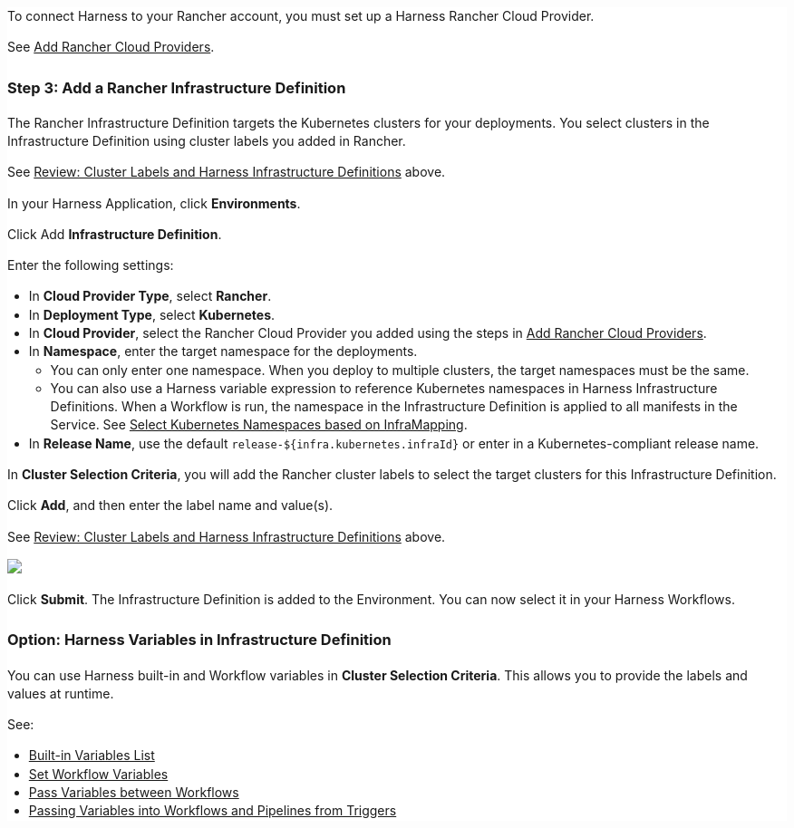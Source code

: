 To connect Harness to your Rancher account, you must set up a Harness Rancher Cloud Provider.

See [Add Rancher Cloud Providers](../../firstgen-platform/account/manage-connectors/add-rancher-cloud-providers.md).

### Step 3: Add a Rancher Infrastructure Definition

The Rancher Infrastructure Definition targets the Kubernetes clusters for your deployments. You select clusters in the Infrastructure Definition using cluster labels you added in Rancher.

See [Review: Cluster Labels and Harness Infrastructure Definitions](https://harness.helpdocs.io/article/hsc50ny57g#review_cluster_labels_and_harness_infrastructure_definitions) above.

In your Harness Application, click **Environments**.

Click Add **Infrastructure Definition**.

Enter the following settings:

* In **Cloud Provider Type**, select **Rancher**.
* In **Deployment Type**, select **Kubernetes**.
* In **Cloud Provider**, select the Rancher Cloud Provider you added using the steps in [Add Rancher Cloud Providers](../../firstgen-platform/account/manage-connectors/add-rancher-cloud-providers.md).
* In **Namespace**, enter the target namespace for the deployments.
	+ You can only enter one namespace. When you deploy to multiple clusters, the target namespaces must be the same.
	+ You can also use a Harness variable expression to reference Kubernetes namespaces in Harness Infrastructure Definitions. When a Workflow is run, the namespace in the Infrastructure Definition is applied to all manifests in the Service. See [Select Kubernetes Namespaces based on InfraMapping](create-kubernetes-namespaces-based-on-infra-mapping.md).
* In **Release Name**, use the default `release-${infra.kubernetes.infraId}` or enter in a Kubernetes-compliant release name.

In **Cluster Selection Criteria**, you will add the Rancher cluster labels to select the target clusters for this Infrastructure Definition.

Click **Add**, and then enter the label name and value(s).

See [Review: Cluster Labels and Harness Infrastructure Definitions](https://harness.helpdocs.io/article/hsc50ny57g#review_cluster_labels_and_harness_infrastructure_definitions) above.

![](./static/deploy-kubernetes-service-to-multiple-clusters-using-rancher-200.png)

Click **Submit**. The Infrastructure Definition is added to the Environment. You can now select it in your Harness Workflows.

### Option: Harness Variables in Infrastructure Definition

You can use Harness built-in and Workflow variables in **Cluster Selection Criteria**. This allows you to provide the labels and values at runtime.

See:

* [Built-in Variables List](../../firstgen-platform/techref-category/variables/built-in-variables-list.md)
* [Set Workflow Variables](../model-cd-pipeline/workflows/add-workflow-variables-new-template.md)
* [Pass Variables between Workflows](../model-cd-pipeline/expressions/how-to-pass-variables-between-workflows.md)
* [Passing Variables into Workflows and Pipelines from Triggers](/docs/first-gen/continuous-delivery/model-cd-pipeline/expressions/passing-variable-into-workflows)
